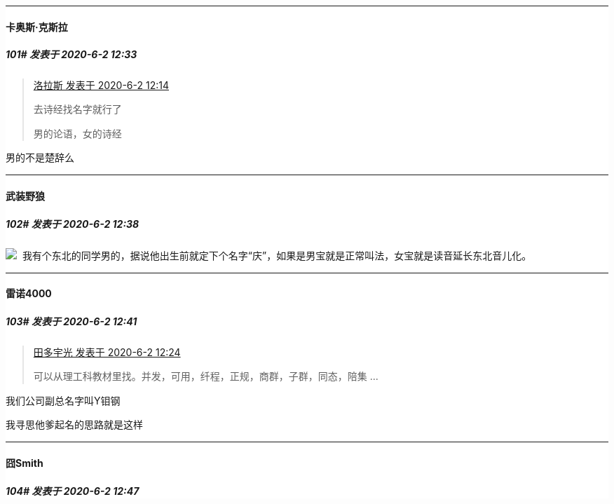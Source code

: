 



-----

####  卡奥斯·克斯拉  
##### 101#       发表于 2020-6-2 12:33



<blockquote><a href="httphttps://bbs.saraba1st.com/2b/forum.php?mod=redirect&amp;goto=findpost&amp;pid=47648553&amp;ptid=1939125" target="_blank">洛拉斯 发表于 2020-6-2 12:14</a>

去诗经找名字就行了


男的论语，女的诗经</blockquote>
男的不是楚辞么







-----

####  武装野狼  
##### 102#       发表于 2020-6-2 12:38



<img src="https://static.saraba1st.com/image/smiley/face2017/037.png" referrerpolicy="no-referrer">  我有个东北的同学男的，据说他出生前就定下个名字“庆”，如果是男宝就是正常叫法，女宝就是读音延长东北音儿化。







-----

####  雷诺4000  
##### 103#       发表于 2020-6-2 12:41



<blockquote><a href="httphttps://bbs.saraba1st.com/2b/forum.php?mod=redirect&amp;goto=findpost&amp;pid=47648650&amp;ptid=1939125" target="_blank">田多宇光 发表于 2020-6-2 12:24</a>

可以从理工科教材里找。并发，可用，纤程，正规，商群，子群，同态，陪集 ...</blockquote>
我们公司副总名字叫Y钼钢


我寻思他爹起名的思路就是这样







-----

####  囧Smith  
##### 104#       发表于 2020-6-2 12:47
